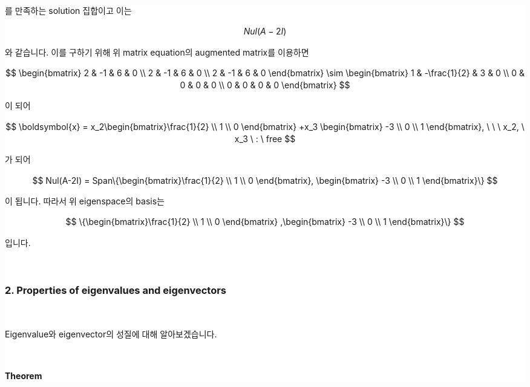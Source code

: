 
를 만족하는 solution 집합이고 이는


$$
Nul(A-2I)
$$


와 같습니다. 이를 구하기 위해 위 matrix equation의 augmented matrix를 이용하면


$$
\begin{bmatrix} 2 & -1 & 6 & 0 \\ 2 & -1 & 6 & 0 \\ 2 & -1 & 6 & 0 \end{bmatrix} \sim
\begin{bmatrix} 1 & -\frac{1}{2} & 3 & 0 \\ 0 & 0 & 0 & 0 \\ 0 & 0 & 0 & 0 \end{bmatrix}
$$


이 되어


$$
\boldsymbol{x} = x_2\begin{bmatrix}\frac{1}{2} \\ 1 \\ 0 \end{bmatrix} +x_3 \begin{bmatrix} -3 \\ 0 \\ 1 \end{bmatrix}, \ \ \ x_2, \ x_3 \ : \ free
$$


가 되어


$$
Nul(A-2I) = Span\{\begin{bmatrix}\frac{1}{2} \\ 1 \\ 0 \end{bmatrix}, \begin{bmatrix} -3 \\ 0 \\ 1 \end{bmatrix}\}
$$


이 됩니다. 따라서 위 eigenspace의 basis는


$$
 \{\begin{bmatrix}\frac{1}{2} \\ 1 \\ 0 \end{bmatrix} ,\begin{bmatrix} -3 \\ 0 \\ 1 \end{bmatrix}\}
$$


입니다.





<br/>

### 2. Properties of eigenvalues and eigenvectors

<br/>



Eigenvalue와 eigenvector의 성질에 대해 알아보겠습니다.



<br/>



**Theorem**
